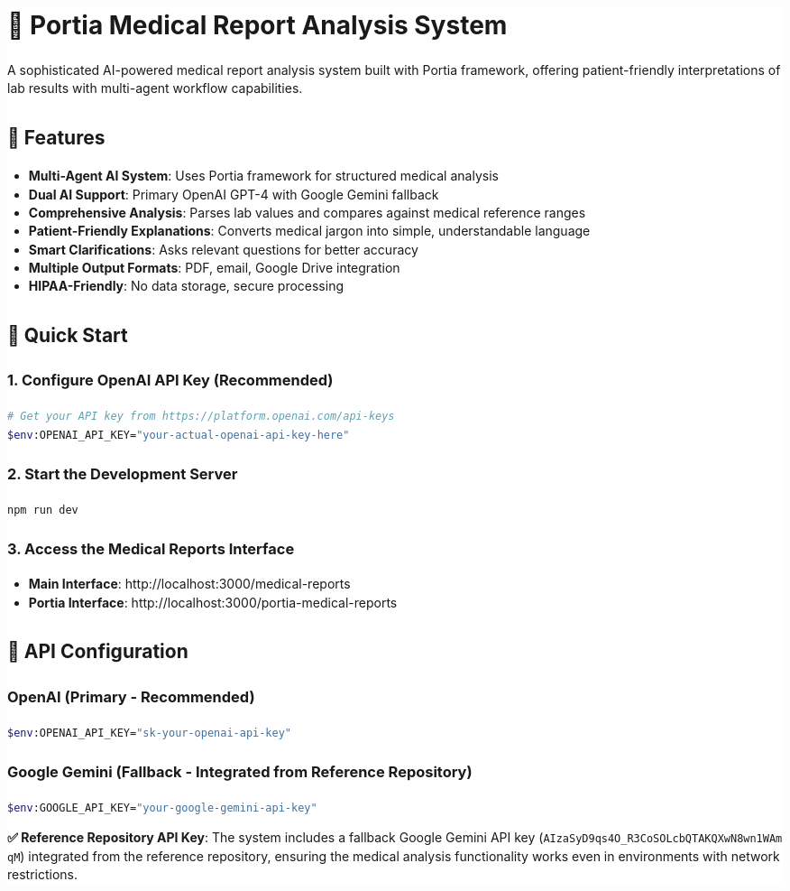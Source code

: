 # 🏥 Portia Medical Report Analysis System

A sophisticated AI-powered medical report analysis system built with Portia framework, offering patient-friendly interpretations of lab results with multi-agent workflow capabilities.

## 🎯 Features

- **Multi-Agent AI System**: Uses Portia framework for structured medical analysis
- **Dual AI Support**: Primary OpenAI GPT-4 with Google Gemini fallback
- **Comprehensive Analysis**: Parses lab values and compares against medical reference ranges
- **Patient-Friendly Explanations**: Converts medical jargon into simple, understandable language
- **Smart Clarifications**: Asks relevant questions for better accuracy
- **Multiple Output Formats**: PDF, email, Google Drive integration
- **HIPAA-Friendly**: No data storage, secure processing

## 🚀 Quick Start

### 1. Configure OpenAI API Key (Recommended)

```bash
# Get your API key from https://platform.openai.com/api-keys
$env:OPENAI_API_KEY="your-actual-openai-api-key-here"
```

### 2. Start the Development Server

```bash
npm run dev
```

### 3. Access the Medical Reports Interface

- **Main Interface**: http://localhost:3000/medical-reports
- **Portia Interface**: http://localhost:3000/portia-medical-reports

## 🔧 API Configuration

### OpenAI (Primary - Recommended)
```bash
$env:OPENAI_API_KEY="sk-your-openai-api-key"
```

### Google Gemini (Fallback - Integrated from Reference Repository)
```bash
$env:GOOGLE_API_KEY="your-google-gemini-api-key"
```

**✅ Reference Repository API Key**: The system includes a fallback Google Gemini API key (`AIzaSyD9qs4O_R3CoSOLcbQTAKQXwN8wn1WAmqM`) integrated from the reference repository, ensuring the medical analysis functionality works even in environments with network restrictions.
